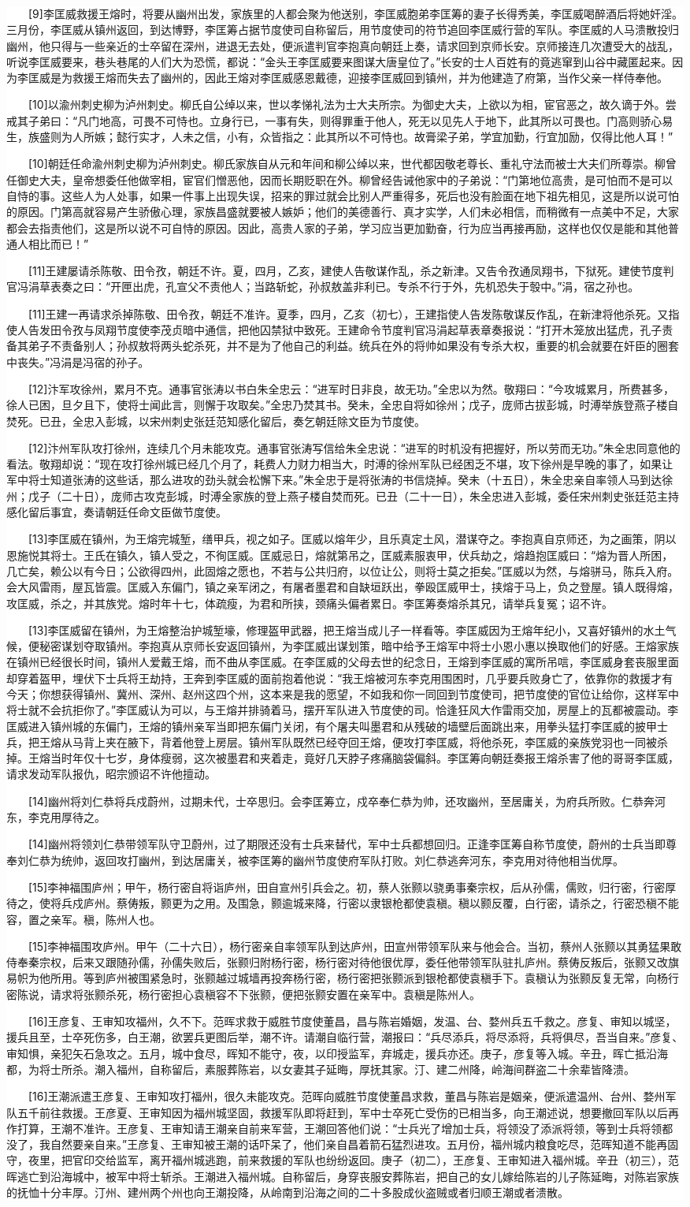 　　[9]李匡威救援王熔时，将要从幽州出发，家族里的人都会聚为他送别，李匡威胞弟李匡筹的妻子长得秀美，李匡威喝醉酒后将她奸淫。三月份，李匡威从镇州返回，到达博野，李匡筹占据节度使司自称留后，用节度使司的符节追回李匡威行营的军队。李匡威的人马溃散投归幽州，他只得与一些亲近的士卒留在深州，进退无去处，便派遣判官李抱真向朝廷上奏，请求回到京师长安。京师接连几次遭受大的战乱，听说李匡威要来，巷头巷尾的人们大为恐慌，都说：“金头王李匡威要来图谋大唐皇位了。”长安的士人百姓有的竟逃窜到山谷中藏匿起来。因为李匡威是为救援王熔而失去了幽州的，因此王熔对李匡威感恩戴德，迎接李匡威回到镇州，并为他建造了府第，当作父亲一样侍奉他。

　　[10]以渝州刺史柳为泸州刺史。柳氏自公绰以来，世以孝悌礼法为士大夫所宗。为御史大夫，上欲以为相，宦官恶之，故久谪于外。尝戒其子弟曰：“凡门地高，可畏不可恃也。立身行已，一事有失，则得罪重于他人，死无以见先人于地下，此其所以可畏也。门高则骄心易生，族盛则为人所嫉；懿行实才，人未之信，小有，众皆指之：此其所以不可恃也。故膏梁子弟，学宜加勤，行宜加励，仅得比他人耳！”

　　[10]朝廷任命渝州刺史柳为泸州刺史。柳氏家族自从元和年间和柳公绰以来，世代都因敬老尊长、重礼守法而被士大夫们所尊崇。柳曾任御史大夫，皇帝想委任他做宰相，宦官们憎恶他，因而长期贬职在外。柳曾经告诫他家中的子弟说：“门第地位高贵，是可怕而不是可以自恃的事。这些人为人处事，如果一件事上出现失误，招来的罪过就会比别人严重得多，死后也没有脸面在地下祖先相见，这是所以说可怕的原因。门第高就容易产生骄傲心理，家族昌盛就要被人嫉妒；他们的美德善行、真才实学，人们未必相信，而稍微有一点美中不足，大家都会去指责他们，这是所以说不可自恃的原因。因此，高贵人家的子弟，学习应当更加勤奋，行为应当再接再励，这样也仅仅是能和其他普通人相比而已！”

　　[11]王建屡请杀陈敬、田令孜，朝廷不许。夏，四月，乙亥，建使人告敬谋作乱，杀之新津。又告令孜通凤翔书，下狱死。建使节度判官冯涓草表奏之曰：“开匣出虎，孔宣父不责他人；当路斩蛇，孙叔敖盖非利已。专杀不行于外，先机恐失于彀中。”涓，宿之孙也。

　　[11]王建一再请求杀掉陈敬、田令孜，朝廷不准许。夏季，四月，乙亥（初七），王建指使人告发陈敬谋反作乱，在新津将他杀死。又指使人告发田令孜与凤翔节度使李茂贞暗中通信，把他囚禁狱中致死。王建命令节度判官冯涓起草表章奏报说：“打开木笼放出猛虎，孔子责备其弟子不责备别人；孙叔敖将两头蛇杀死，并不是为了他自己的利益。统兵在外的将帅如果没有专杀大权，重要的机会就要在奸臣的圈套中丧失。”冯涓是冯宿的孙子。

　　[12]汴军攻徐州，累月不克。通事官张涛以书白朱全忠云：“进军时日非良，故无功。”全忠以为然。敬翔曰：“今攻城累月，所费甚多，徐人已困，旦夕且下，使将士闻此言，则懈于攻取矣。”全忠乃焚其书。癸未，全忠自将如徐州；戊子，庞师古拔彭城，时溥举族登燕子楼自焚死。已丑，全忠入彭城，以宋州刺史张廷范知感化留后，奏乞朝廷除文臣为节度使。

　　[12]汴州军队攻打徐州，连续几个月未能攻克。通事官张涛写信给朱全忠说：“进军的时机没有把握好，所以劳而无功。”朱全忠同意他的看法。敬翔却说：“现在攻打徐州城已经几个月了，耗费人力财力相当大，时溥的徐州军队已经困乏不堪，攻下徐州是早晚的事了，如果让军中将士知道张涛的这些话，那么进攻的劲头就会松懈下来。”朱全忠于是将张涛的书信烧掉。癸未（十五日），朱全忠亲自率领人马到达徐州；戊子（二十日），庞师古攻克彭城，时溥全家族的登上燕子楼自焚而死。已丑（二十一日），朱全忠进入彭城，委任宋州刺史张廷范主持感化留后事宜，奏请朝廷任命文臣做节度使。

　　[13]李匡威在镇州，为王熔完城堑，缮甲兵，视之如子。匡威以熔年少，且乐真定土风，潜谋夺之。李抱真自京师还，为之画策，阴以恩施悦其将士。王氏在镇久，镇人受之，不徇匡威。匡威忌日，熔就第吊之，匡威素服衷甲，伏兵劫之，熔趋抱匡威曰：“熔为晋人所困，几亡矣，赖公以有今日；公欲得四州，此固熔之愿也，不若与公共归府，以位让公，则将士莫之拒矣。”匡威以为然，与熔骈马，陈兵入府。会大风雷雨，屋瓦皆震。匡威入东偏门，镇之亲军闭之，有屠者墨君和自缺垣跃出，拳殴匡威甲士，挟熔于马上，负之登屋。镇人既得熔，攻匡威，杀之，并其族党。熔时年十七，体疏瘦，为君和所挟，颈痛头偏者累日。李匡筹奏熔杀其兄，请举兵复冤；诏不许。

　　[13]李匡威留在镇州，为王熔整治护城堑壕，修理盔甲武器，把王熔当成儿子一样看等。李匡威因为王熔年纪小，又喜好镇州的水土气候，便秘密谋划夺取镇州。李抱真从京师长安返回镇州，为李匡威出谋划策，暗中给予王熔军中将士小恩小惠以换取他们的好感。王熔家族在镇州已经很长时间，镇州人爱戴王熔，而不曲从李匡威。在李匡威的父母去世的纪念日，王熔到李匡威的寓所吊唁，李匡威身套丧服里面却穿着盔甲，埋伏下士兵将王劫持，王奔到李匡威的面前抱着他说：“我王熔被河东李克用围困时，几乎要兵败身亡了，依靠你的救援才有今天；你想获得镇州、冀州、深州、赵州这四个州，这本来是我的愿望，不如我和你一同回到节度使司，把节度使的官位让给你，这样军中将士就不会抗拒你了。”李匡威认为可以，与王熔并排骑着马，摆开军队进入节度使的司。恰逢狂风大作雷雨交加，房屋上的瓦都被震动。李匡威进入镇州城的东偏门，王熔的镇州亲军当即把东偏门关闭，有个屠夫叫墨君和从残破的墙壁后面跳出来，用拳头猛打李匡威的披甲士兵，把王熔从马背上夹在腋下，背着他登上房层。镇州军队既然已经夺回王熔，便攻打李匡威，将他杀死，李匡威的亲族党羽也一同被杀掉。王熔当时年仅十七岁，身体瘦弱，这次被墨君和夹着走，竟好几天脖子疼痛脑袋偏斜。李匡筹向朝廷奏报王熔杀害了他的哥哥李匡威，请求发动军队报仇，昭宗颁诏不许他擅动。

　　[14]幽州将刘仁恭将兵戍蔚州，过期未代，士卒思归。会李匡筹立，戍卒奉仁恭为帅，还攻幽州，至居庸关，为府兵所败。仁恭奔河东，李克用厚待之。

　　[14]幽州将领刘仁恭带领军队守卫蔚州，过了期限还没有士兵来替代，军中士兵都想回归。正逢李匡筹自称节度使，蔚州的士兵当即尊奉刘仁恭为统帅，返回攻打幽州，到达居庸关，被李匡筹的幽州节度使府军队打败。刘仁恭逃奔河东，李克用对待他相当优厚。

　　[15]李神福围庐州；甲午，杨行密自将诣庐州，田自宣州引兵会之。初，蔡人张颢以骁勇事秦宗权，后从孙儒，儒败，归行密，行密厚待之，使将兵戍庐州。蔡俦叛，颢更为之用。及围急，颢逾城来降，行密以隶银枪都使袁稹。稹以颢反覆，白行密，请杀之，行密恐稹不能容，置之亲军。稹，陈州人也。

　　[15]李神福围攻庐州。甲午（二十六日），杨行密亲自率领军队到达庐州，田宣州带领军队来与他会合。当初，蔡州人张颢以其勇猛果敢侍奉秦宗权，后来又跟随孙儒，孙儒失败后，张颢归附杨行密，杨行密对待他很优厚，委任他带领军队驻扎庐州。蔡俦反叛后，张颢又改旗易帜为他所用。等到庐州被围紧急时，张颢越过城墙再投奔杨行密，杨行密把张颢派到银枪都使袁稹手下。袁稹认为张颢反复无常，向杨行密陈说，请求将张颢杀死，杨行密担心袁稹容不下张颢，便把张颢安置在亲军中。袁稹是陈州人。

　　[16]王彦复、王审知攻福州，久不下。范晖求救于威胜节度使董昌，昌与陈岩婚姻，发温、台、婺州兵五千救之。彦复、审知以城坚，援兵且至，士卒死伤多，白王潮，欲罢兵更图后举，潮不许。请潮自临行营，潮报曰：“兵尽添兵，将尽添将，兵将俱尽，吾当自来。”彦复、审知惧，亲犯矢石急攻之。五月，城中食尽，晖知不能守，夜，以印授监军，弃城走，援兵亦还。庚子，彦复等入城。辛丑，晖亡抵沿海都，为将士所杀。潮入福州，自称留后，素服葬陈岩，以女妻其子延晦，厚抚其家。汀、建二州降，岭海间群盗二十余辈皆降溃。

　　[16]王潮派遣王彦复、王审知攻打福州，很久未能攻克。范晖向威胜节度使董昌求救，董昌与陈岩是姻亲，便派遣温州、台州、婺州军队五千前往救援。王彦夏、王审知因为福州城坚固，救援军队即将赶到，军中士卒死亡受伤的已相当多，向王潮述说，想要撤回军队以后再作打算，王潮不准许。王彦复、王审知请王潮亲自前来军营，王潮回答他们说：“士兵光了增加士兵，将领没了添派将领，等到士兵将领都没了，我自然要亲自来。”王彦复、王审知被王潮的话吓呆了，他们亲自昌着箭石猛烈进攻。五月份，福州城内粮食吃尽，范晖知道不能再固守，夜里，把官印交给监军，离开福州城逃跑，前来救援的军队也纷纷返回。庚子（初二），王彦复、王审知进入福州城。辛丑（初三），范晖逃亡到沿海城中，被军中将士斩杀。王潮进入福州城。自称留后，身穿丧服安葬陈岩，把自己的女儿嫁给陈岩的儿子陈延晦，对陈岩家族的抚恤十分丰厚。汀州、建州两个州也向王潮投降，从岭南到沿海之间的二十多股成伙盗贼或者归顺王潮或者溃散。
